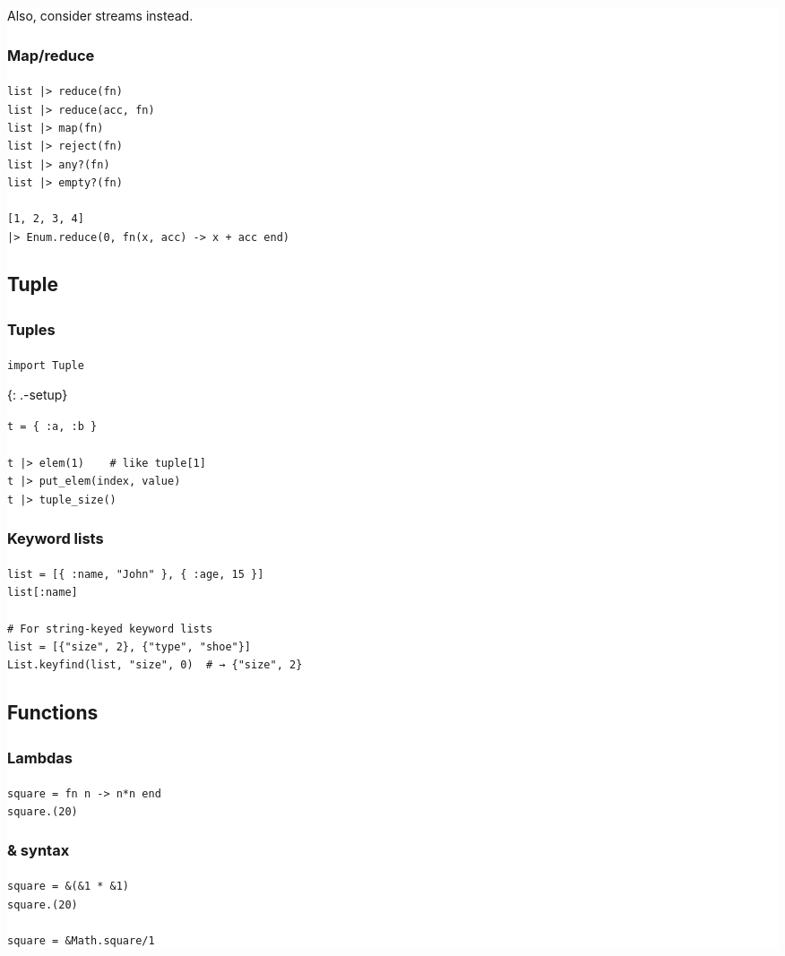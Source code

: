 Also, consider streams instead.

### Map/reduce

    list |> reduce(fn)
    list |> reduce(acc, fn)
    list |> map(fn)
    list |> reject(fn)
    list |> any?(fn)
    list |> empty?(fn)

    [1, 2, 3, 4]
    |> Enum.reduce(0, fn(x, acc) -> x + acc end)

Tuple
-----

### Tuples

    import Tuple

{: .-setup}

    t = { :a, :b }

    t |> elem(1)    # like tuple[1]
    t |> put_elem(index, value)
    t |> tuple_size()

### Keyword lists

    list = [{ :name, "John" }, { :age, 15 }]
    list[:name]

    # For string-keyed keyword lists
    list = [{"size", 2}, {"type", "shoe"}]
    List.keyfind(list, "size", 0)  # → {"size", 2}

Functions
---------

### Lambdas

    square = fn n -> n*n end
    square.(20)

### & syntax

    square = &(&1 * &1)
    square.(20)

    square = &Math.square/1
